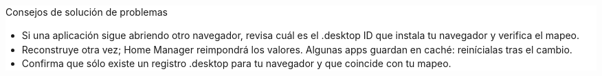 Consejos de solución de problemas
- Si una aplicación sigue abriendo otro navegador, revisa cuál es el .desktop ID que instala tu navegador y verifica el mapeo.
- Reconstruye otra vez; Home Manager reimpondrá los valores. Algunas apps guardan en caché: reinícialas tras el cambio.
- Confirma que sólo existe un registro .desktop para tu navegador y que coincide con tu mapeo.

